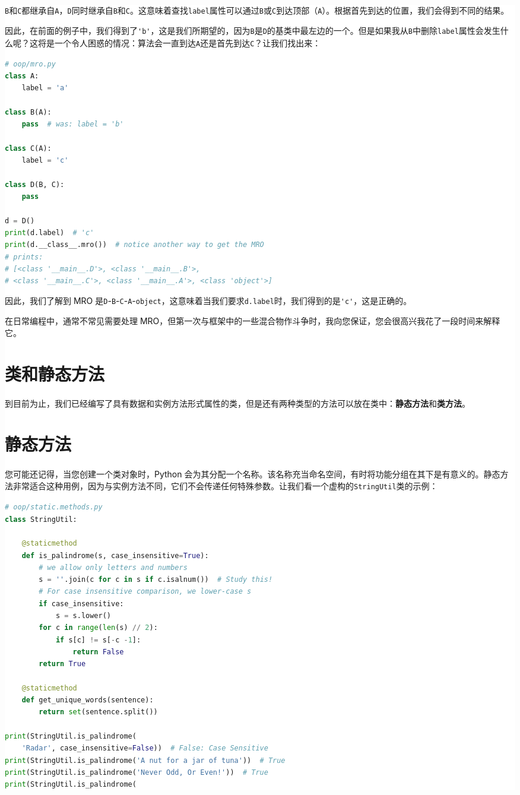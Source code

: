 `B`和`C`都继承自`A`，`D`同时继承自`B`和`C`。这意味着查找`label`属性可以通过`B`或`C`到达顶部（`A`）。根据首先到达的位置，我们会得到不同的结果。

因此，在前面的例子中，我们得到了`'b'`，这是我们所期望的，因为`B`是`D`的基类中最左边的一个。但是如果我从`B`中删除`label`属性会发生什么呢？这将是一个令人困惑的情况：算法会一直到达`A`还是首先到达`C`？让我们找出来：

```py
# oop/mro.py
class A:
    label = 'a'

class B(A):
    pass  # was: label = 'b'

class C(A):
    label = 'c'

class D(B, C):
    pass

d = D()
print(d.label)  # 'c'
print(d.__class__.mro())  # notice another way to get the MRO
# prints:
# [<class '__main__.D'>, <class '__main__.B'>,
# <class '__main__.C'>, <class '__main__.A'>, <class 'object'>]
```

因此，我们了解到 MRO 是`D`-`B`-`C`-`A`-`object`，这意味着当我们要求`d.label`时，我们得到的是`'c'`，这是正确的。

在日常编程中，通常不常见需要处理 MRO，但第一次与框架中的一些混合物作斗争时，我向您保证，您会很高兴我花了一段时间来解释它。

# 类和静态方法

到目前为止，我们已经编写了具有数据和实例方法形式属性的类，但是还有两种类型的方法可以放在类中：**静态方法**和**类方法**。

# 静态方法

您可能还记得，当您创建一个类对象时，Python 会为其分配一个名称。该名称充当命名空间，有时将功能分组在其下是有意义的。静态方法非常适合这种用例，因为与实例方法不同，它们不会传递任何特殊参数。让我们看一个虚构的`StringUtil`类的示例：

```py
# oop/static.methods.py
class StringUtil:

    @staticmethod
    def is_palindrome(s, case_insensitive=True):
        # we allow only letters and numbers
        s = ''.join(c for c in s if c.isalnum())  # Study this!
        # For case insensitive comparison, we lower-case s
        if case_insensitive:
            s = s.lower()
        for c in range(len(s) // 2):
            if s[c] != s[-c -1]:
                return False
        return True

    @staticmethod
    def get_unique_words(sentence):
        return set(sentence.split())

print(StringUtil.is_palindrome(
    'Radar', case_insensitive=False))  # False: Case Sensitive
print(StringUtil.is_palindrome('A nut for a jar of tuna'))  # True
print(StringUtil.is_palindrome('Never Odd, Or Even!'))  # True
print(StringUtil.is_palindrome(
```